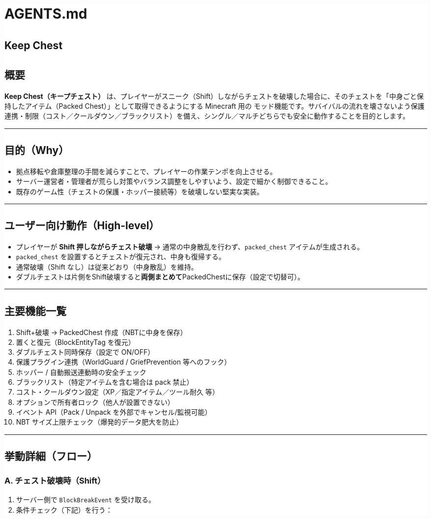 # AGENTS.md

## Keep Chest

## 概要

**Keep Chest（キープチェスト）** は、プレイヤーがスニーク（Shift）しながらチェストを破壊した場合に、そのチェストを「中身ごと保持したアイテム（Packed Chest）」として取得できるようにする Minecraft 用の モッド機能です。サバイバルの流れを壊さないよう保護連携・制限（コスト／クールダウン／ブラックリスト）を備え、シングル／マルチどちらでも安全に動作することを目的とします。

---

## 目的（Why）

* 拠点移転や倉庫整理の手間を減らすことで、プレイヤーの作業テンポを向上させる。
* サーバー運営者・管理者が荒らし対策やバランス調整をしやすいよう、設定で細かく制御できること。
* 既存のゲーム性（チェストの保護・ホッパー接続等）を破壊しない堅実な実装。

---

## ユーザー向け動作（High-level）

* プレイヤーが **Shift 押しながらチェスト破壊** → 通常の中身散乱を行わず、`packed_chest` アイテムが生成される。
* `packed_chest` を設置するとチェストが復元され、中身も復帰する。
* 通常破壊（Shift なし）は従来どおり（中身散乱）を維持。
* ダブルチェストは片側をShift破壊すると**両側まとめて**PackedChestに保存（設定で切替可）。

---

## 主要機能一覧

1. Shift+破壊 → PackedChest 作成（NBTに中身を保存）
2. 置くと復元（BlockEntityTag を復元）
3. ダブルチェスト同時保存（設定で ON/OFF）
4. 保護プラグイン連携（WorldGuard / GriefPrevention 等へのフック）
5. ホッパー / 自動搬送連動時の安全チェック
6. ブラックリスト（特定アイテムを含む場合は pack 禁止）
7. コスト・クールダウン設定（XP／指定アイテム／ツール耐久 等）
8. オプションで所有者ロック（他人が設置できない）
9. イベント API（Pack / Unpack を外部でキャンセル/監視可能）
10. NBT サイズ上限チェック（爆発的データ肥大を防止）

---

## 挙動詳細（フロー）

### A. チェスト破壊時（Shift）

1. サーバー側で `BlockBreakEvent` を受け取る。
2. 条件チェック（下記）を行う：
